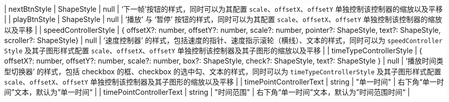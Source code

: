 | nextBtnStyle            | ShapeStyle                                                                                                            | null         | ‘下一帧’按钮的样式，同时可以为其配置 `scale`、`offsetX`、`offsetY` 单独控制该控制器的缩放以及平移                                                                                                              |
| playBtnStyle            | ShapeStyle                                                                                                            | null         | ‘播放’ 与 ‘暂停’ 按钮的样式，同时可以为其配置 `scale`、`offsetX`、`offsetY` 单独控制该控制器的缩放以及平移                                                                                                     |
| speedControllerStyle    | { offsetX?: number, offsetY?: number, scale?: number, pointer?: ShapeStyle, text?: ShapeStyle, scroller?: ShapeStyle} | null         | ‘速度控制器’ 的样式，包括速度的指针、速度指示滚轮（横线）、文本的样式，同时可以为 `speedControllerStyle` 及其子图形样式配置 `scale`、`offsetX`、`offsetY` 单独控制该控制器及其子图形的缩放以及平移             |
| timeTypeControllerStyle | { offsetX?: number, offsetY?: number, scale?: number, box?: ShapeStyle, check?: ShapeStyle, text?: ShapeStyle }       | null         | ‘播放时间类型切换器’ 的样式，包括 checkbox 的框、checkbox 的选中勾、文本的样式，同时可以为 `timeTypeControllerStyle` 及其子图形样式配置 `scale`、`offsetX`、`offsetY` 单独控制该控制器及其子图形的缩放以及平移 |
| timePointControllerText | string                                                                                                                | "单一时间"   | 右下角“单一时间”文本，默认为”单一时间“                                                                                                                                                                         |
| timePointControllerText | string                                                                                                                | "时间范围"   | 右下角“单一时间”文本，默认为”时间范围时间“                                                                                                                                                                     |
